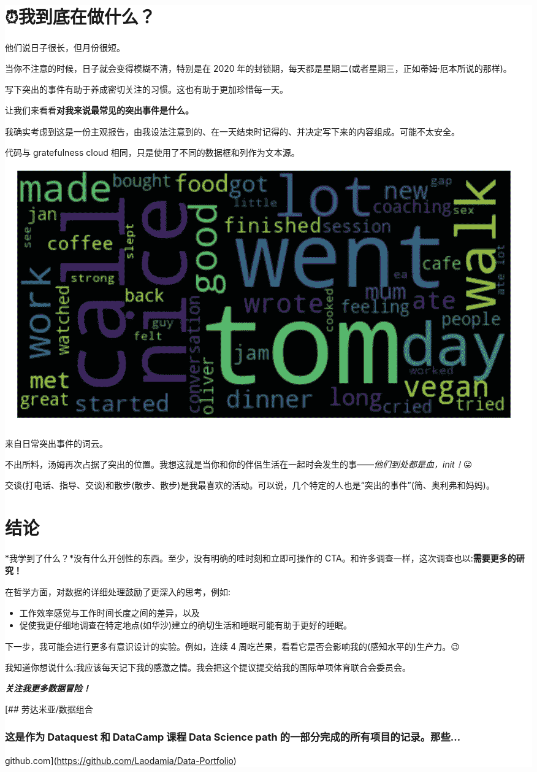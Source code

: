 # ⏰我到底在做什么？

他们说日子很长，但月份很短。

当你不注意的时候，日子就会变得模糊不清，特别是在 2020 年的封锁期，每天都是星期二(或者星期三，正如蒂姆·厄本所说的那样)。

写下突出的事件有助于养成密切关注的习惯。这也有助于更加珍惜每一天。

让我们来看看**对我来说最常见的突出事件是什么。**

我确实考虑到这是一份主观报告，由我设法注意到的、在一天结束时记得的、并决定写下来的内容组成。可能不太安全。

代码与 gratefulness cloud 相同，只是使用了不同的数据框和列作为文本源。

![](img/ed12aee111e9ea7280f0d00b1472138a.png)

来自日常突出事件的词云。

不出所料，汤姆再次占据了突出的位置。我想这就是当你和你的伴侣生活在一起时会发生的事——*他们到处都是血，init！*😛

交谈(打电话、指导、交谈)和散步(散步、散步)是我最喜欢的活动。可以说，几个特定的人也是“突出的事件”(简、奥利弗和妈妈)。

# 结论

*我学到了什么？*没有什么开创性的东西。至少，没有明确的哇时刻和立即可操作的 CTA。和许多调查一样，这次调查也以:**需要更多的研究！**

在哲学方面，对数据的详细处理鼓励了更深入的思考，例如:

*   工作效率感觉与工作时间长度之间的差异，以及
*   促使我更仔细地调查在特定地点(如华沙)建立的确切生活和睡眠可能有助于更好的睡眠。

下一步，我可能会进行更多有意识设计的实验。例如，连续 4 周吃芒果，看看它是否会影响我的(感知水平的)生产力。😉

我知道你想说什么:我应该每天记下我的感激之情。我会把这个提议提交给我的国际单项体育联合会委员会。

***关注我更多数据冒险！***

[](https://github.com/Laodamia/Data-Portfolio) [## 劳达米亚/数据组合

### 这是作为 Dataquest 和 DataCamp 课程 Data Science path 的一部分完成的所有项目的记录。那些…

github.com](https://github.com/Laodamia/Data-Portfolio)